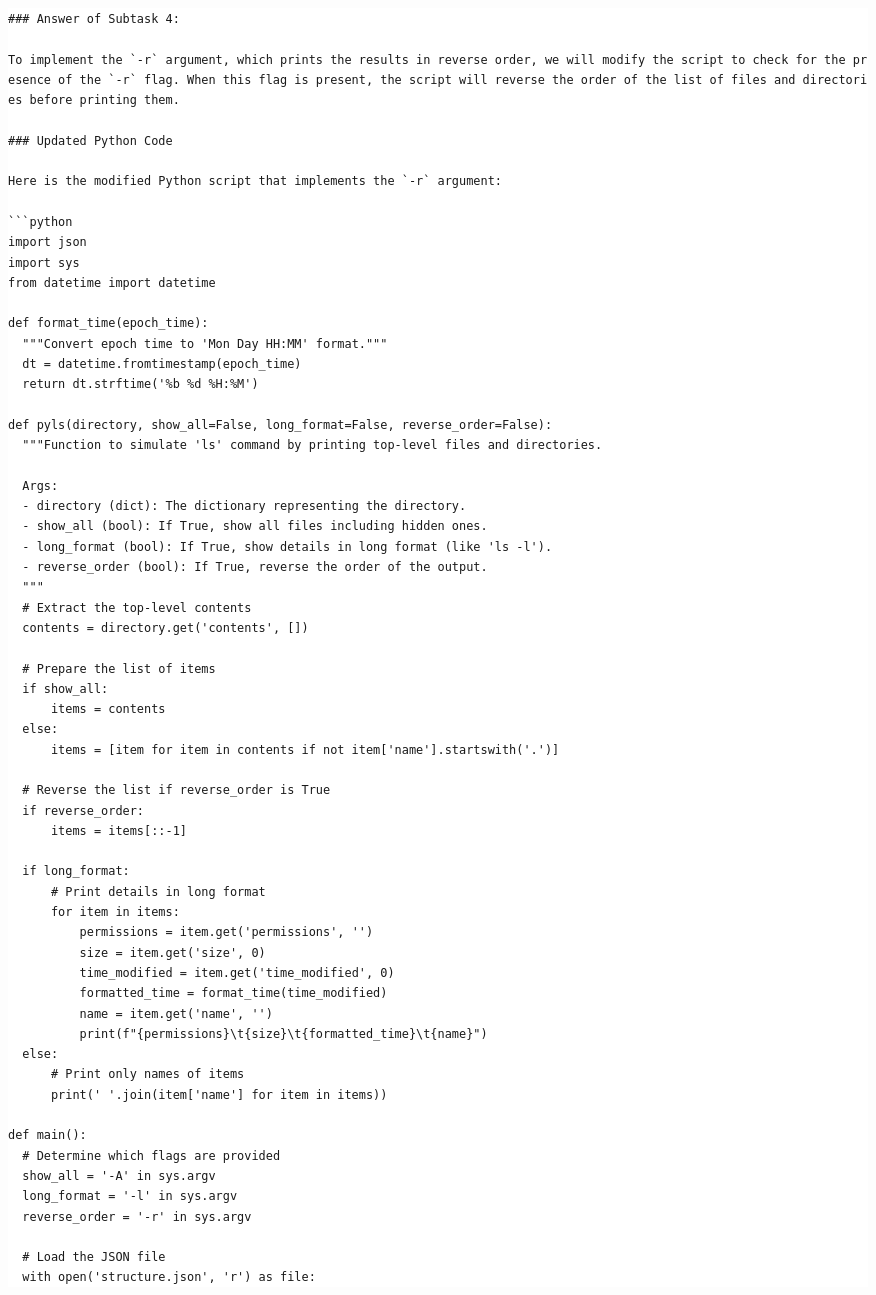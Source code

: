   ```
### Answer of Subtask 4:

To implement the `-r` argument, which prints the results in reverse order, we will modify the script to check for the presence of the `-r` flag. When this flag is present, the script will reverse the order of the list of files and directories before printing them.

### Updated Python Code

Here is the modified Python script that implements the `-r` argument:

```python
import json
import sys
from datetime import datetime

def format_time(epoch_time):
    """Convert epoch time to 'Mon Day HH:MM' format."""
    dt = datetime.fromtimestamp(epoch_time)
    return dt.strftime('%b %d %H:%M')

def pyls(directory, show_all=False, long_format=False, reverse_order=False):
    """Function to simulate 'ls' command by printing top-level files and directories.
    
    Args:
    - directory (dict): The dictionary representing the directory.
    - show_all (bool): If True, show all files including hidden ones.
    - long_format (bool): If True, show details in long format (like 'ls -l').
    - reverse_order (bool): If True, reverse the order of the output.
    """
    # Extract the top-level contents
    contents = directory.get('contents', [])

    # Prepare the list of items
    if show_all:
        items = contents
    else:
        items = [item for item in contents if not item['name'].startswith('.')]

    # Reverse the list if reverse_order is True
    if reverse_order:
        items = items[::-1]

    if long_format:
        # Print details in long format
        for item in items:
            permissions = item.get('permissions', '')
            size = item.get('size', 0)
            time_modified = item.get('time_modified', 0)
            formatted_time = format_time(time_modified)
            name = item.get('name', '')
            print(f"{permissions}\t{size}\t{formatted_time}\t{name}")
    else:
        # Print only names of items
        print(' '.join(item['name'] for item in items))

def main():
    # Determine which flags are provided
    show_all = '-A' in sys.argv
    long_format = '-l' in sys.argv
    reverse_order = '-r' in sys.argv

    # Load the JSON file
    with open('structure.json', 'r') as file:
  ```